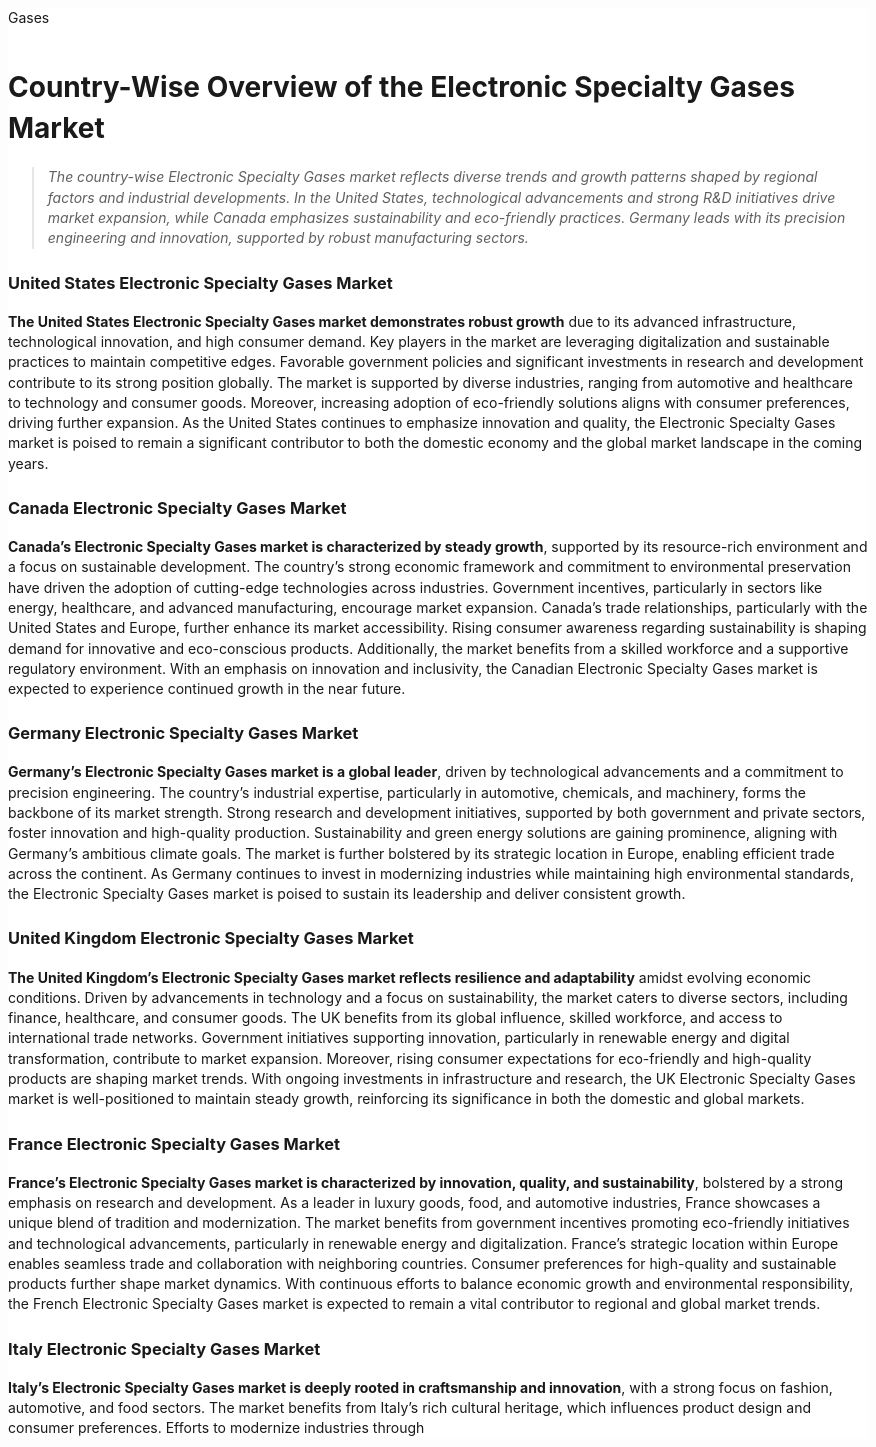 Gases</li></ul><h1><span class="">Country-Wise Overview of the Electronic Specialty Gases Market<br /></span></h1><blockquote><p><em><span class="">The country-wise Electronic Specialty Gases market reflects diverse trends and growth patterns shaped by regional factors and industrial developments. In the United States, technological advancements and strong R&amp;D initiatives drive market expansion, while Canada emphasizes sustainability and eco-friendly practices. Germany leads with its precision engineering and innovation, supported by robust manufacturing sectors.</span></em></p></blockquote><h3><strong>United States Electronic Specialty Gases Market</strong></h3><p><strong>The United States Electronic Specialty Gases market demonstrates robust growth</strong> due to its advanced infrastructure, technological innovation, and high consumer demand. Key players in the market are leveraging digitalization and sustainable practices to maintain competitive edges. Favorable government policies and significant investments in research and development contribute to its strong position globally. The market is supported by diverse industries, ranging from automotive and healthcare to technology and consumer goods. Moreover, increasing adoption of eco-friendly solutions aligns with consumer preferences, driving further expansion. As the United States continues to emphasize innovation and quality, the Electronic Specialty Gases market is poised to remain a significant contributor to both the domestic economy and the global market landscape in the coming years.</p><h3><strong>Canada Electronic Specialty Gases Market</strong></h3><p><strong>Canada&rsquo;s Electronic Specialty Gases market is characterized by steady growth</strong>, supported by its resource-rich environment and a focus on sustainable development. The country&rsquo;s strong economic framework and commitment to environmental preservation have driven the adoption of cutting-edge technologies across industries. Government incentives, particularly in sectors like energy, healthcare, and advanced manufacturing, encourage market expansion. Canada&rsquo;s trade relationships, particularly with the United States and Europe, further enhance its market accessibility. Rising consumer awareness regarding sustainability is shaping demand for innovative and eco-conscious products. Additionally, the market benefits from a skilled workforce and a supportive regulatory environment. With an emphasis on innovation and inclusivity, the Canadian Electronic Specialty Gases market is expected to experience continued growth in the near future.</p><h3><strong>Germany Electronic Specialty Gases Market</strong></h3><p><strong>Germany&rsquo;s Electronic Specialty Gases market is a global leader</strong>, driven by technological advancements and a commitment to precision engineering. The country&rsquo;s industrial expertise, particularly in automotive, chemicals, and machinery, forms the backbone of its market strength. Strong research and development initiatives, supported by both government and private sectors, foster innovation and high-quality production. Sustainability and green energy solutions are gaining prominence, aligning with Germany&rsquo;s ambitious climate goals. The market is further bolstered by its strategic location in Europe, enabling efficient trade across the continent. As Germany continues to invest in modernizing industries while maintaining high environmental standards, the Electronic Specialty Gases market is poised to sustain its leadership and deliver consistent growth.</p><h3><strong>United Kingdom Electronic Specialty Gases Market</strong></h3><p><strong>The United Kingdom&rsquo;s Electronic Specialty Gases market reflects resilience and adaptability</strong> amidst evolving economic conditions. Driven by advancements in technology and a focus on sustainability, the market caters to diverse sectors, including finance, healthcare, and consumer goods. The UK benefits from its global influence, skilled workforce, and access to international trade networks. Government initiatives supporting innovation, particularly in renewable energy and digital transformation, contribute to market expansion. Moreover, rising consumer expectations for eco-friendly and high-quality products are shaping market trends. With ongoing investments in infrastructure and research, the UK Electronic Specialty Gases market is well-positioned to maintain steady growth, reinforcing its significance in both the domestic and global markets.</p><h3><strong>France Electronic Specialty Gases Market</strong></h3><p><strong>France&rsquo;s Electronic Specialty Gases market is characterized by innovation, quality, and sustainability</strong>, bolstered by a strong emphasis on research and development. As a leader in luxury goods, food, and automotive industries, France showcases a unique blend of tradition and modernization. The market benefits from government incentives promoting eco-friendly initiatives and technological advancements, particularly in renewable energy and digitalization. France&rsquo;s strategic location within Europe enables seamless trade and collaboration with neighboring countries. Consumer preferences for high-quality and sustainable products further shape market dynamics. With continuous efforts to balance economic growth and environmental responsibility, the French Electronic Specialty Gases market is expected to remain a vital contributor to regional and global market trends.</p><h3><strong>Italy Electronic Specialty Gases Market</strong></h3><p><strong>Italy&rsquo;s Electronic Specialty Gases market is deeply rooted in craftsmanship and innovation</strong>, with a strong focus on fashion, automotive, and food sectors. The market benefits from Italy&rsquo;s rich cultural heritage, which influences product design and consumer preferences. Efforts to modernize industries through